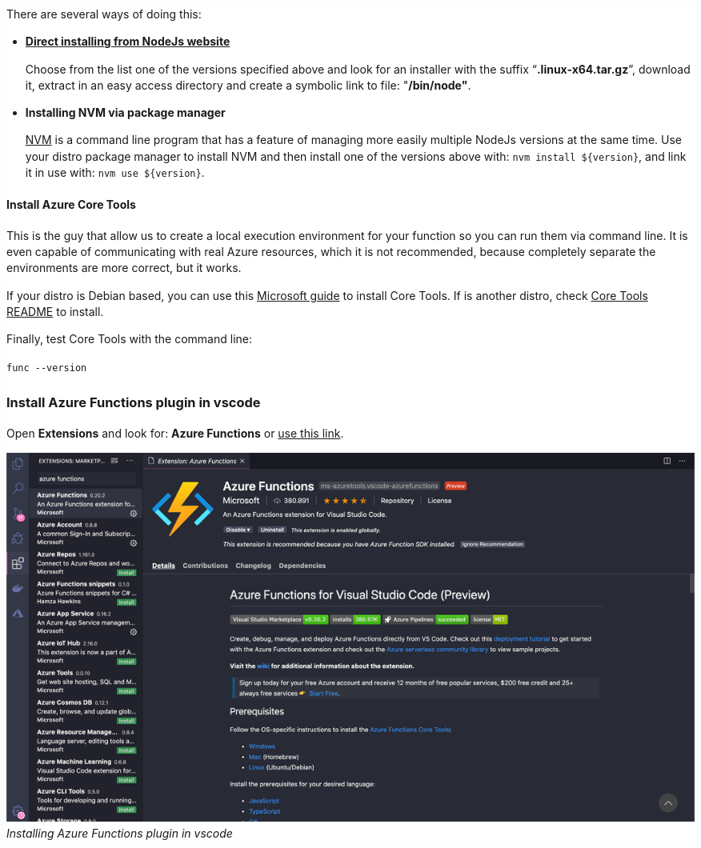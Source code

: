 There are several ways of doing this:

* **[Direct installing from NodeJs website](https://nodejs.org/dist/)**

  Choose from the list one of the versions specified above and look for an installer with the suffix “**.linux-x64.tar.gz**”, download it, extract in an easy access directory and create a symbolic link to file: "**/bin/node"**.

* **Installing NVM via package manager**

  [NVM](https://github.com/nvm-sh/nvm) is a command line program that has a feature of managing more easily multiple NodeJs versions at the same time. Use your distro package manager to install NVM and then install one of the versions above with: `nvm install ${version}`, and link it in use with: `nvm use ${version}`.

#### Install Azure Core Tools
This is the guy that allow us to create a local execution environment for your function so you can run them via command line. It is even capable of communicating with real Azure resources, which it is not recommended, because completely separate the environments are more correct, but it works.

If your distro is Debian based, you can use this [Microsoft guide](https://docs.microsoft.com/en-us/azure/azure-functions/functions-run-local?tabs=linux#v2) to install Core Tools. If is another distro, check [Core Tools README](https://github.com/Azure/azure-functions-core-tools/blob/master/README.md#linux) to install.

Finally, test Core Tools with the command line:
```shell
func --version
```

### Install Azure Functions plugin in vscode
Open **Extensions** and look for: **Azure Functions** or [use this link](https://marketplace.visualstudio.com/items?itemName=ms-azuretools.vscode-azurefunctions).

![Installing Azure Functions plugin in vscode](/assets/img/posts/introduction-to-azure-functions-vscode/installing_functions_plugin_vscode.png)*Installing Azure Functions plugin in vscode*
